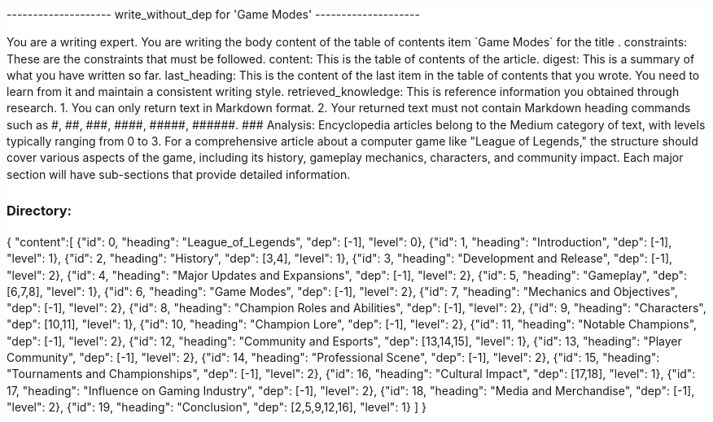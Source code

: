 -------------------- write_without_dep for 'Game Modes' --------------------

<role>
You are a writing expert.
</role>
<rule>
You are writing the body content of the table of contents item `Game Modes` for the title <League_of_Legends>.
constraints: These are the constraints that must be followed.
content: This is the table of contents of the article.
digest: This is a summary of what you have written so far.
last_heading: This is the content of the last item in the table of contents that you wrote. You need to learn from it and maintain a consistent writing style.
retrieved_knowledge: This is reference information you obtained through research.
</rule>
<constraints>
1. You can only return text in Markdown format.
2. Your returned text must not contain Markdown heading commands such as #, ##, ###, ####, #####, ######.
</constraints>
<content>
### Analysis:
Encyclopedia articles belong to the Medium category of text, with levels typically ranging from 0 to 3. For a comprehensive article about a computer game like "League of Legends," the structure should cover various aspects of the game, including its history, gameplay mechanics, characters, and community impact. Each major section will have sub-sections that provide detailed information.

### Directory:
<JSON>
{
    "content":[
        {"id": 0, "heading": "League_of_Legends", "dep": [-1], "level": 0},
        {"id": 1, "heading": "Introduction", "dep": [-1], "level": 1},
        {"id": 2, "heading": "History", "dep": [3,4], "level": 1},
        {"id": 3, "heading": "Development and Release", "dep": [-1], "level": 2},
        {"id": 4, "heading": "Major Updates and Expansions", "dep": [-1], "level": 2},
        {"id": 5, "heading": "Gameplay", "dep": [6,7,8], "level": 1},
        {"id": 6, "heading": "Game Modes", "dep": [-1], "level": 2},
        {"id": 7, "heading": "Mechanics and Objectives", "dep": [-1], "level": 2},
        {"id": 8, "heading": "Champion Roles and Abilities", "dep": [-1], "level": 2},
        {"id": 9, "heading": "Characters", "dep": [10,11], "level": 1},
        {"id": 10, "heading": "Champion Lore", "dep": [-1], "level": 2},
        {"id": 11, "heading": "Notable Champions", "dep": [-1], "level": 2},
        {"id": 12, "heading": "Community and Esports", "dep": [13,14,15], "level": 1},
        {"id": 13, "heading": "Player Community", "dep": [-1], "level": 2},
        {"id": 14, "heading": "Professional Scene", "dep": [-1], "level": 2},
        {"id": 15, "heading": "Tournaments and Championships", "dep": [-1], "level": 2},
        {"id": 16, "heading": "Cultural Impact", "dep": [17,18], "level": 1},
        {"id": 17, "heading": "Influence on Gaming Industry", "dep": [-1], "level": 2},
        {"id": 18, "heading": "Media and Merchandise", "dep": [-1], "level": 2},
        {"id": 19, "heading": "Conclusion", "dep": [2,5,9,12,16], "level": 1}
    ]
}
</JSON>
